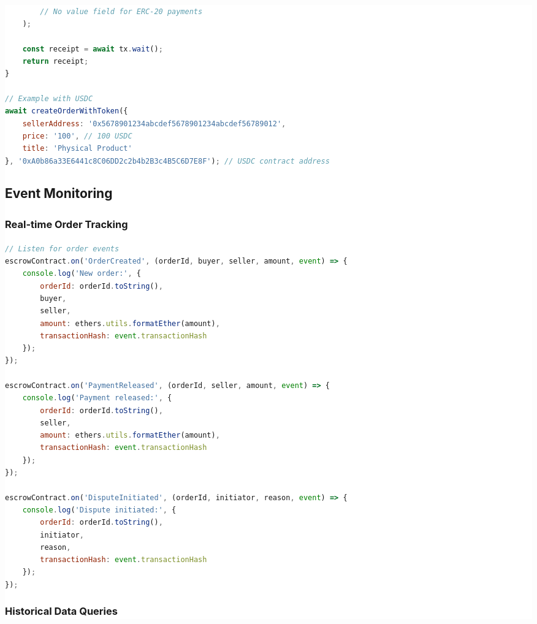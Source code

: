```javascript
        // No value field for ERC-20 payments
    );
    
    const receipt = await tx.wait();
    return receipt;
}

// Example with USDC
await createOrderWithToken({
    sellerAddress: '0x5678901234abcdef5678901234abcdef56789012',
    price: '100', // 100 USDC
    title: 'Physical Product'
}, '0xA0b86a33E6441c8C06DD2c2b4b2B3c4B5C6D7E8F'); // USDC contract address
```

## Event Monitoring

### Real-time Order Tracking

```javascript
// Listen for order events
escrowContract.on('OrderCreated', (orderId, buyer, seller, amount, event) => {
    console.log('New order:', {
        orderId: orderId.toString(),
        buyer,
        seller,
        amount: ethers.utils.formatEther(amount),
        transactionHash: event.transactionHash
    });
});

escrowContract.on('PaymentReleased', (orderId, seller, amount, event) => {
    console.log('Payment released:', {
        orderId: orderId.toString(),
        seller,
        amount: ethers.utils.formatEther(amount),
        transactionHash: event.transactionHash
    });
});

escrowContract.on('DisputeInitiated', (orderId, initiator, reason, event) => {
    console.log('Dispute initiated:', {
        orderId: orderId.toString(),
        initiator,
        reason,
        transactionHash: event.transactionHash
    });
});
```

### Historical Data Queries
